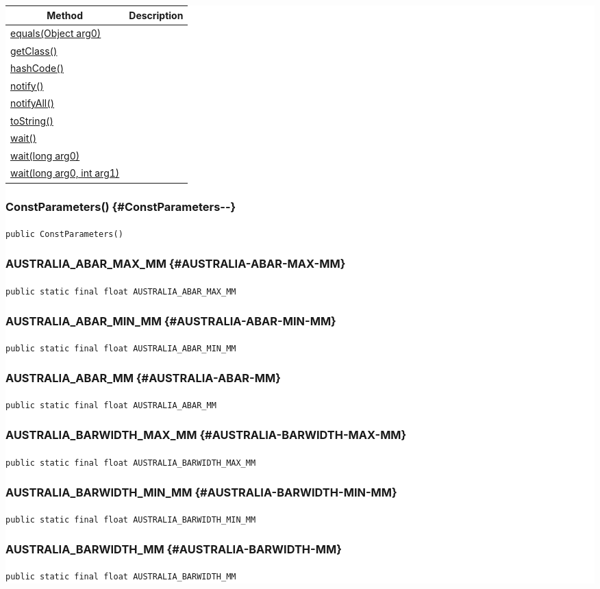 | Method | Description |
| --- | --- |
| [equals(Object arg0)](#equals-java.lang.Object-) |  |
| [getClass()](#getClass--) |  |
| [hashCode()](#hashCode--) |  |
| [notify()](#notify--) |  |
| [notifyAll()](#notifyAll--) |  |
| [toString()](#toString--) |  |
| [wait()](#wait--) |  |
| [wait(long arg0)](#wait-long-) |  |
| [wait(long arg0, int arg1)](#wait-long-int-) |  |
### ConstParameters() {#ConstParameters--}
```
public ConstParameters()
```


### AUSTRALIA_ABAR_MAX_MM {#AUSTRALIA-ABAR-MAX-MM}
```
public static final float AUSTRALIA_ABAR_MAX_MM
```


### AUSTRALIA_ABAR_MIN_MM {#AUSTRALIA-ABAR-MIN-MM}
```
public static final float AUSTRALIA_ABAR_MIN_MM
```


### AUSTRALIA_ABAR_MM {#AUSTRALIA-ABAR-MM}
```
public static final float AUSTRALIA_ABAR_MM
```


### AUSTRALIA_BARWIDTH_MAX_MM {#AUSTRALIA-BARWIDTH-MAX-MM}
```
public static final float AUSTRALIA_BARWIDTH_MAX_MM
```


### AUSTRALIA_BARWIDTH_MIN_MM {#AUSTRALIA-BARWIDTH-MIN-MM}
```
public static final float AUSTRALIA_BARWIDTH_MIN_MM
```


### AUSTRALIA_BARWIDTH_MM {#AUSTRALIA-BARWIDTH-MM}
```
public static final float AUSTRALIA_BARWIDTH_MM
```
